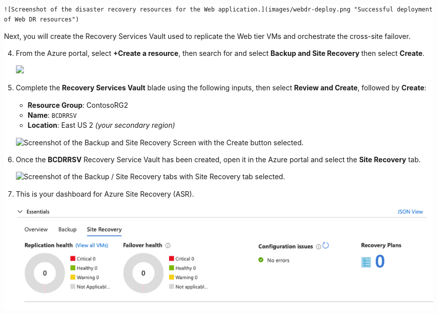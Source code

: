     ![Screenshot of the disaster recovery resources for the Web application.](images/webdr-deploy.png "Successful deployment of Web DR resources")
    
Next, you will create the Recovery Services Vault used to replicate the Web tier VMs and orchestrate the cross-site failover.

4.  From the Azure portal, select **+Create a resource**, then search for and select **Backup and Site Recovery** then select **Create**.

    ![](images/backup-create.png)

5.  Complete the **Recovery Services Vault** blade using the following inputs, then select **Review and Create**, followed by **Create**:

    - **Resource Group**: ContosoRG2
    - **Name**: `BCDRRSV`
    - **Location**: East US 2 *(your secondary region)*

    ![Screenshot of the Backup and Site Recovery Screen with the Create button selected.](images/dr-rsv.png "Backup and Site Recovery Screen Create Button")

6.  Once the **BCDRRSV** Recovery Service Vault has been created, open it in the Azure portal and select the **Site Recovery** tab.

    ![Screenshot of the Backup / Site Recovery tabs with Site Recovery tab selected.](images/image40.png "Backup / Site Recovery tabs")

7. This is your dashboard for Azure Site Recovery (ASR).

    ![The Azure Site Recovery dashboard displays.](images/image41.png "Azure Site Recovery dashboard")
